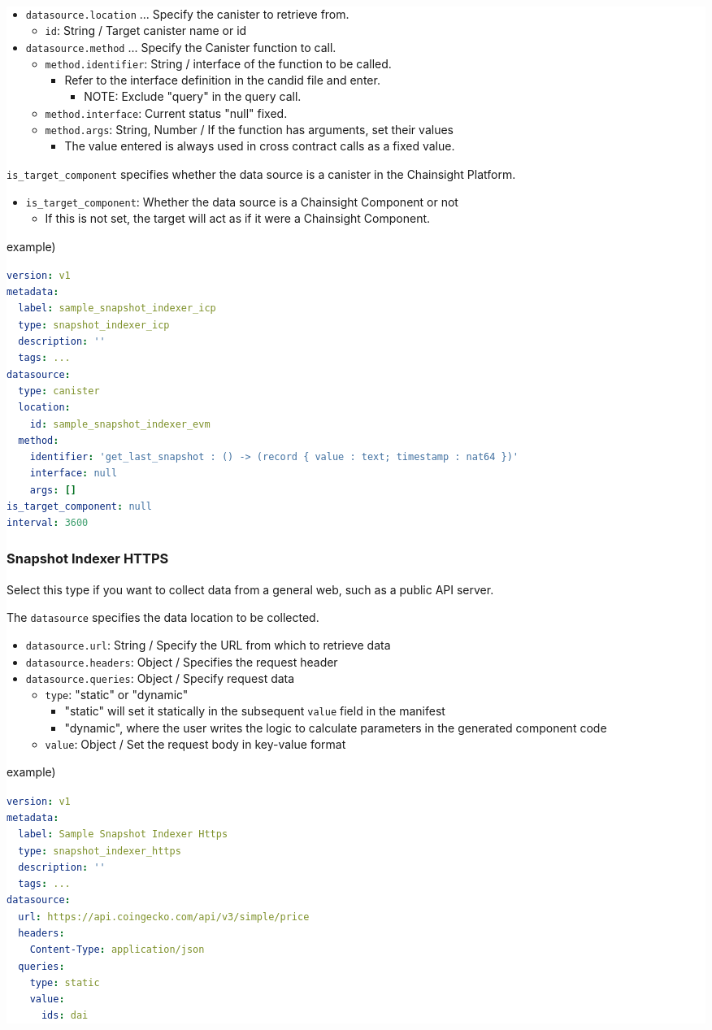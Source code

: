 - `datasource.location` ... Specify the canister to retrieve from.
  - `id`: String / Target canister name or id
- `datasource.method` ... Specify the Canister function to call.
  - `method.identifier`: String / interface of the function to be called.
    - Refer to the interface definition in the candid file and enter.
      - NOTE: Exclude "query" in the query call.
  - `method.interface`: Current status "null" fixed.
  - `method.args`: String, Number / If the function has arguments, set their values
    - The value entered is always used in cross contract calls as a fixed value.

`is_target_component` specifies whether the data source is a canister in the Chainsight Platform.

- `is_target_component`: Whether the data source is a Chainsight Component or not
  - If this is not set, the target will act as if it were a Chainsight Component.

example)

```yaml
version: v1
metadata:
  label: sample_snapshot_indexer_icp
  type: snapshot_indexer_icp
  description: ''
  tags: ...
datasource:
  type: canister
  location:
    id: sample_snapshot_indexer_evm
  method:
    identifier: 'get_last_snapshot : () -> (record { value : text; timestamp : nat64 })'
    interface: null
    args: []
is_target_component: null
interval: 3600
```

### Snapshot Indexer HTTPS

Select this type if you want to collect data from a general web, such as a public API server.

The `datasource` specifies the data location to be collected.

- `datasource.url`: String / Specify the URL from which to retrieve data
- `datasource.headers`: Object / Specifies the request header
- `datasource.queries`: Object / Specify request data
  - `type`: "static" or "dynamic"
    - "static" will set it statically in the subsequent `value` field in the manifest
    - "dynamic", where the user writes the logic to calculate parameters in the generated component code
  - `value`: Object / Set the request body in key-value format

example)

```yaml
version: v1
metadata:
  label: Sample Snapshot Indexer Https
  type: snapshot_indexer_https
  description: ''
  tags: ...
datasource:
  url: https://api.coingecko.com/api/v3/simple/price
  headers:
    Content-Type: application/json
  queries:
    type: static
    value:
      ids: dai
```